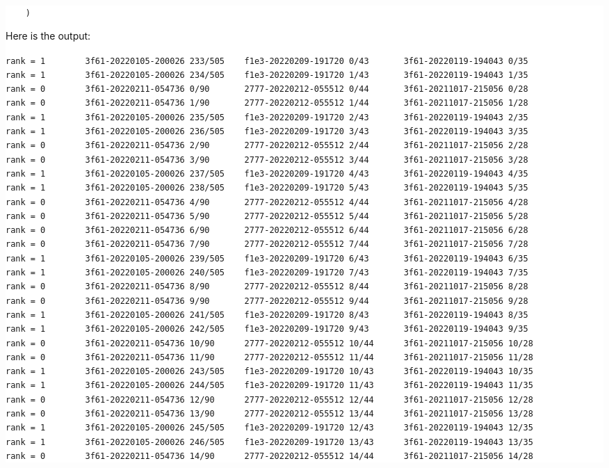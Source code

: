 ```python
    )
```
Here is the output:
```
rank = 1        3f61-20220105-200026 233/505    f1e3-20220209-191720 0/43       3f61-20220119-194043 0/35
rank = 1        3f61-20220105-200026 234/505    f1e3-20220209-191720 1/43       3f61-20220119-194043 1/35
rank = 0        3f61-20220211-054736 0/90       2777-20220212-055512 0/44       3f61-20211017-215056 0/28
rank = 0        3f61-20220211-054736 1/90       2777-20220212-055512 1/44       3f61-20211017-215056 1/28
rank = 1        3f61-20220105-200026 235/505    f1e3-20220209-191720 2/43       3f61-20220119-194043 2/35
rank = 1        3f61-20220105-200026 236/505    f1e3-20220209-191720 3/43       3f61-20220119-194043 3/35
rank = 0        3f61-20220211-054736 2/90       2777-20220212-055512 2/44       3f61-20211017-215056 2/28
rank = 0        3f61-20220211-054736 3/90       2777-20220212-055512 3/44       3f61-20211017-215056 3/28
rank = 1        3f61-20220105-200026 237/505    f1e3-20220209-191720 4/43       3f61-20220119-194043 4/35
rank = 1        3f61-20220105-200026 238/505    f1e3-20220209-191720 5/43       3f61-20220119-194043 5/35
rank = 0        3f61-20220211-054736 4/90       2777-20220212-055512 4/44       3f61-20211017-215056 4/28
rank = 0        3f61-20220211-054736 5/90       2777-20220212-055512 5/44       3f61-20211017-215056 5/28
rank = 0        3f61-20220211-054736 6/90       2777-20220212-055512 6/44       3f61-20211017-215056 6/28
rank = 0        3f61-20220211-054736 7/90       2777-20220212-055512 7/44       3f61-20211017-215056 7/28
rank = 1        3f61-20220105-200026 239/505    f1e3-20220209-191720 6/43       3f61-20220119-194043 6/35
rank = 1        3f61-20220105-200026 240/505    f1e3-20220209-191720 7/43       3f61-20220119-194043 7/35
rank = 0        3f61-20220211-054736 8/90       2777-20220212-055512 8/44       3f61-20211017-215056 8/28
rank = 0        3f61-20220211-054736 9/90       2777-20220212-055512 9/44       3f61-20211017-215056 9/28
rank = 1        3f61-20220105-200026 241/505    f1e3-20220209-191720 8/43       3f61-20220119-194043 8/35
rank = 1        3f61-20220105-200026 242/505    f1e3-20220209-191720 9/43       3f61-20220119-194043 9/35
rank = 0        3f61-20220211-054736 10/90      2777-20220212-055512 10/44      3f61-20211017-215056 10/28
rank = 0        3f61-20220211-054736 11/90      2777-20220212-055512 11/44      3f61-20211017-215056 11/28
rank = 1        3f61-20220105-200026 243/505    f1e3-20220209-191720 10/43      3f61-20220119-194043 10/35
rank = 1        3f61-20220105-200026 244/505    f1e3-20220209-191720 11/43      3f61-20220119-194043 11/35
rank = 0        3f61-20220211-054736 12/90      2777-20220212-055512 12/44      3f61-20211017-215056 12/28
rank = 0        3f61-20220211-054736 13/90      2777-20220212-055512 13/44      3f61-20211017-215056 13/28
rank = 1        3f61-20220105-200026 245/505    f1e3-20220209-191720 12/43      3f61-20220119-194043 12/35
rank = 1        3f61-20220105-200026 246/505    f1e3-20220209-191720 13/43      3f61-20220119-194043 13/35
rank = 0        3f61-20220211-054736 14/90      2777-20220212-055512 14/44      3f61-20211017-215056 14/28
```